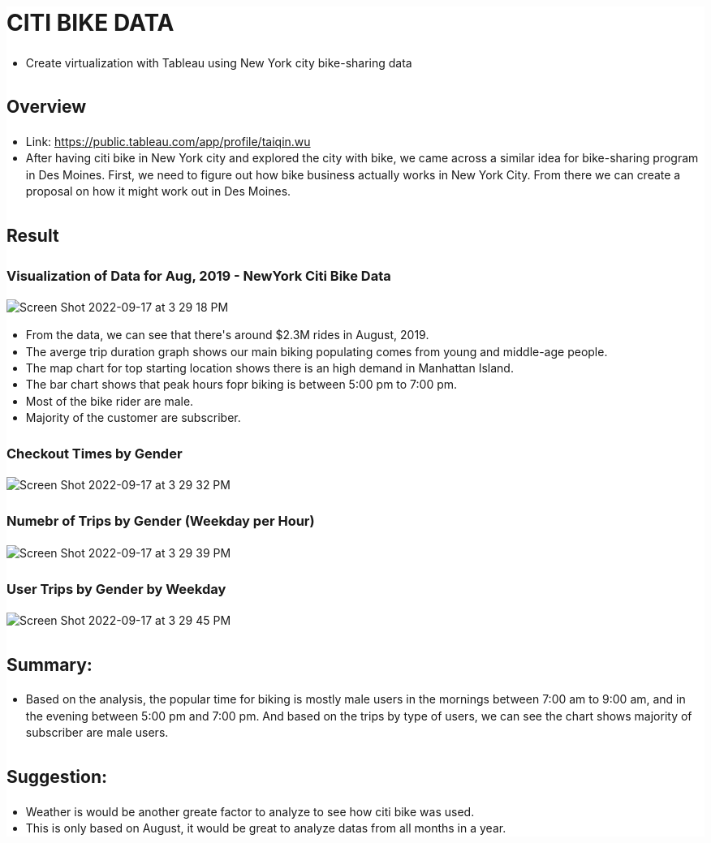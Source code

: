 # CITI BIKE DATA
* Create virtualization with Tableau using New York city bike-sharing data 

## Overview
* Link: https://public.tableau.com/app/profile/taiqin.wu
* After having citi bike in New York city and explored the city with bike, we came across a similar idea for bike-sharing program in Des Moines. First, we need to figure out how bike business actually works in New York City. From there we can create a proposal on how it might work out in Des Moines. 

## Result

### Visualization of Data for Aug, 2019 - NewYork Citi Bike Data
<img width="834" alt="Screen Shot 2022-09-17 at 3 29 18 PM" src="https://user-images.githubusercontent.com/107168891/190878506-7a218943-bad1-41cf-b745-132455aff760.png">

* From the data, we can see that there's around $2.3M rides in August, 2019.
* The averge trip duration graph shows our main biking populating comes from young and middle-age people.
* The map chart for top starting location shows there is an high demand in Manhattan Island.
* The bar chart shows that peak hours fopr biking is between 5:00 pm to 7:00 pm.
* Most of the bike rider are male.
* Majority of the customer are subscriber.

### Checkout Times by Gender
<img width="1531" alt="Screen Shot 2022-09-17 at 3 29 32 PM" src="https://user-images.githubusercontent.com/107168891/190878624-c53100f8-6bf7-4607-8c47-e1f26797712e.png">


### Numebr of Trips by Gender (Weekday per Hour)
<img width="1539" alt="Screen Shot 2022-09-17 at 3 29 39 PM" src="https://user-images.githubusercontent.com/107168891/190878625-aaf20e61-7c88-48b8-9cfa-105dd3397568.png">


### User Trips by Gender by Weekday
<img width="370" alt="Screen Shot 2022-09-17 at 3 29 45 PM" src="https://user-images.githubusercontent.com/107168891/190878627-e6017401-c230-4c37-afa8-99cce3104c4d.png">

## Summary:
* Based on the analysis, the popular time for biking is mostly male users in the mornings between 7:00 am to 9:00 am, and in the evening between 5:00 pm and 7:00 pm. And based on the trips by type of users, we can see the chart shows majority of subscriber are male users. 

## Suggestion: 
* Weather is would be another greate factor to analyze to see how citi bike was used. 
* This is only based on August, it would be great to analyze datas from all months in a year.
